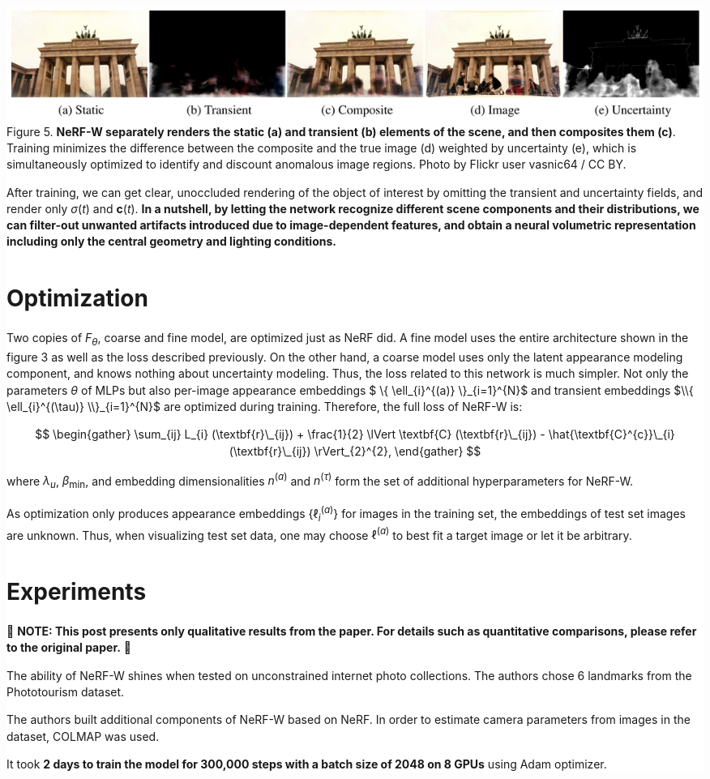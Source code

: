 <img class="img-fluid" src="/assets/post-images/NeRFW/NeRFW_fig5.png">
<span class="caption text-muted">Figure 5. <b>NeRF-W separately renders the static (a) and transient (b) elements of the scene, and then composites them (c)</b>. Training minimizes the difference between the composite and the true image (d) weighted by uncertainty (e), which is simultaneously optimized to identify and discount anomalous image regions. Photo by Flickr user vasnic64 / CC BY.</span>

After training, we can get clear, unoccluded rendering of the object of interest by omitting the transient and uncertainty fields, and render only $\sigma(t)$ and $\textbf{c}(t)$. **In a nutshell, by letting the network recognize different scene components and their distributions, we can filter-out unwanted artifacts introduced due to image-dependent features, and obtain a neural volumetric representation including only the central geometry and lighting conditions.**

# Optimization

Two copies of $F_{\theta}$, coarse and fine model, are optimized just as NeRF did. A fine model uses the entire architecture shown in the figure 3 as well as the loss described previously. On the other hand, a coarse model uses only the latent appearance modeling component, and knows nothing about uncertainty modeling. Thus, the loss related to this network is much simpler. Not only the parameters $\theta$ of MLPs but also per-image appearance embeddings $ \\{ \ell_{i}^{(a)} \\}\_{i=1}^{N}$ and transient embeddings $\\{ \ell_{i}^{(\tau)} \\}_{i=1}^{N}$ are optimized during training. Therefore, the full loss of NeRF-W is:

$$ \begin{gather} \sum_{ij} L_{i} (\textbf{r}\_{ij}) + \frac{1}{2} \lVert \textbf{C} (\textbf{r}\_{ij}) - \hat{\textbf{C}^{c}}\_{i} (\textbf{r}\_{ij}) \rVert_{2}^{2}, \end{gather} $$

where $\lambda_{u}$, $\beta_{\text{min}}$, and embedding dimensionalities $n^{(a)}$ and $n^{(\tau)}$ form the set of additional hyperparameters for NeRF-W.

As optimization only produces appearance embeddings $\{ \ell_{i}^{(a)} \}$ for images in the training set, the embeddings of test set images are unknown. Thus, when visualizing test set data, one may choose $\ell^{(a)}$ to best fit a target image or let it be arbitrary.

# Experiments

🤔 **NOTE: This post presents only qualitative results from the paper. For details such as quantitative comparisons, please refer to the original paper.** 🤔

The ability of NeRF-W shines when tested on unconstrained internet photo collections. The authors chose 6 landmarks from the Phototourism dataset. 

The authors built additional components of NeRF-W based on NeRF. In order to estimate camera parameters from images in the dataset, COLMAP was used.

It took **2 days to train the model for 300,000 steps with a batch size of 2048 on 8 GPUs** using Adam optimizer.

